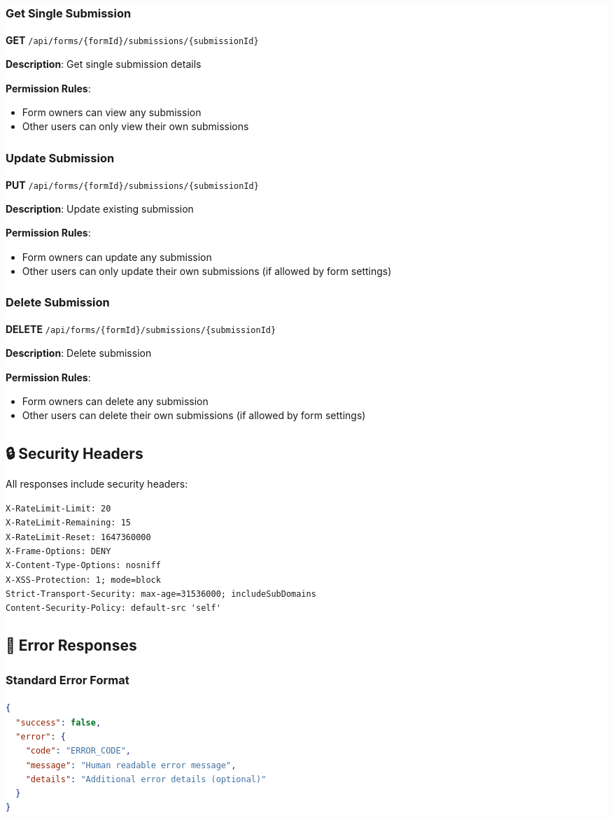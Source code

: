 ### Get Single Submission
**GET** `/api/forms/{formId}/submissions/{submissionId}`

**Description**: Get single submission details

**Permission Rules**:
- Form owners can view any submission
- Other users can only view their own submissions

### Update Submission
**PUT** `/api/forms/{formId}/submissions/{submissionId}`

**Description**: Update existing submission

**Permission Rules**:
- Form owners can update any submission
- Other users can only update their own submissions (if allowed by form settings)

### Delete Submission
**DELETE** `/api/forms/{formId}/submissions/{submissionId}`

**Description**: Delete submission

**Permission Rules**:
- Form owners can delete any submission  
- Other users can delete their own submissions (if allowed by form settings)

## 🔒 Security Headers

All responses include security headers:

```http
X-RateLimit-Limit: 20
X-RateLimit-Remaining: 15
X-RateLimit-Reset: 1647360000
X-Frame-Options: DENY
X-Content-Type-Options: nosniff
X-XSS-Protection: 1; mode=block
Strict-Transport-Security: max-age=31536000; includeSubDomains
Content-Security-Policy: default-src 'self'
```

## 🚫 Error Responses

### Standard Error Format
```json
{
  "success": false,
  "error": {
    "code": "ERROR_CODE",
    "message": "Human readable error message",
    "details": "Additional error details (optional)"
  }
}
```
